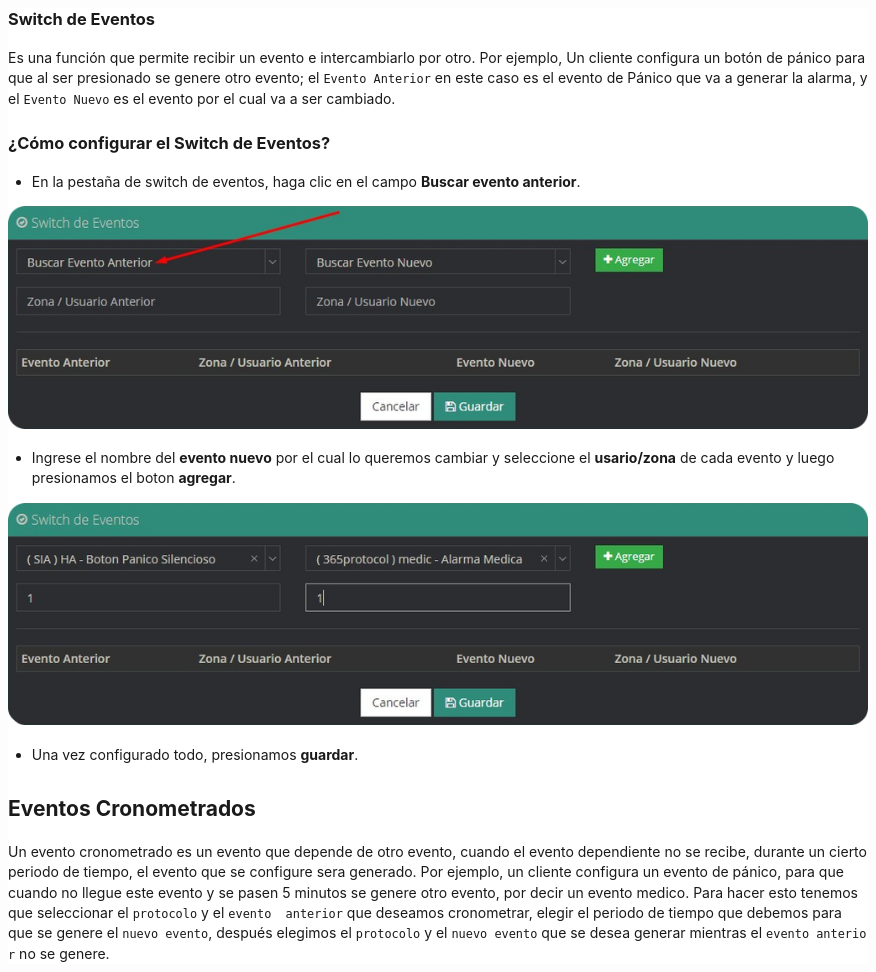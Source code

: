 ### Switch de Eventos

Es una función que permite recibir un evento e intercambiarlo por otro. Por ejemplo, Un cliente configura un botón de pánico para que al ser presionado se genere otro evento; el `Evento Anterior` en este caso es el evento de Pánico que va a generar la alarma, y el `Evento Nuevo` es el evento por el cual va a ser cambiado.

### ¿Cómo configurar el Switch de Eventos?

- En la pestaña de switch de eventos, haga clic en el campo **Buscar evento anterior**.

![switch eventos](./img/Dispositivos/switch_ev.png "Switch Eventos")

- Ingrese el nombre del **evento nuevo** por el cual lo queremos cambiar y seleccione el **usario/zona** de cada evento y luego presionamos el boton **agregar**.

![switch eventos](./img/Dispositivos/switch_ev1.png "Switch Eventos")

- Una vez configurado todo, presionamos **guardar**.

## Eventos Cronometrados

Un evento cronometrado es un evento que depende de otro evento, cuando el evento dependiente no se recibe, durante un cierto periodo de tiempo, el evento que se configure sera generado. Por ejemplo, un cliente configura un evento de pánico, para que cuando no llegue este evento y se pasen 5 minutos se genere otro evento, por decir un evento medico. Para hacer esto tenemos que seleccionar el `protocolo` y el `evento  anterior` que deseamos cronometrar, elegir el periodo de tiempo que debemos para que se genere el `nuevo evento`, después elegimos el `protocolo` y el `nuevo evento` que se desea generar mientras el `evento anterior` no se genere.
